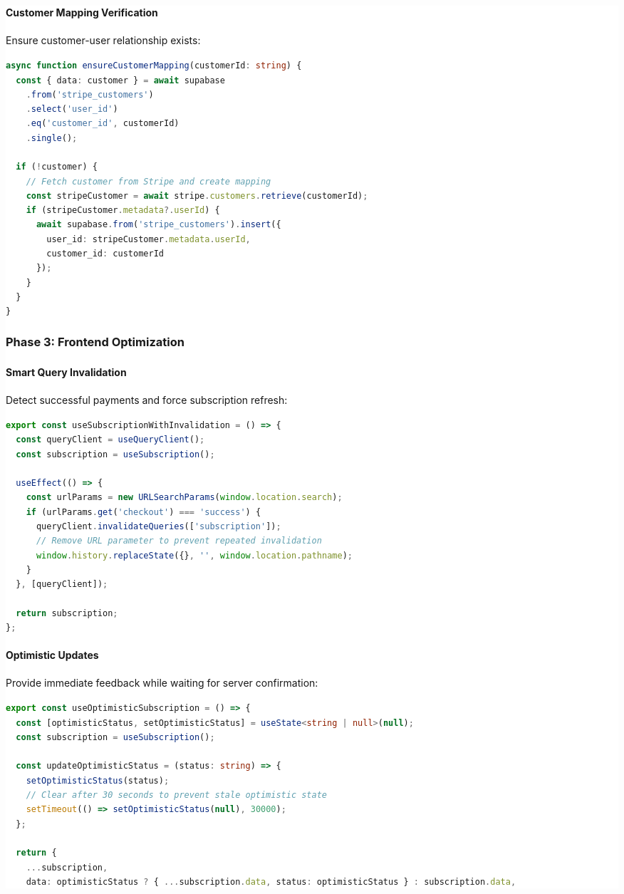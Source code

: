 #### Customer Mapping Verification
Ensure customer-user relationship exists:

```typescript
async function ensureCustomerMapping(customerId: string) {
  const { data: customer } = await supabase
    .from('stripe_customers')
    .select('user_id')
    .eq('customer_id', customerId)
    .single();
    
  if (!customer) {
    // Fetch customer from Stripe and create mapping
    const stripeCustomer = await stripe.customers.retrieve(customerId);
    if (stripeCustomer.metadata?.userId) {
      await supabase.from('stripe_customers').insert({
        user_id: stripeCustomer.metadata.userId,
        customer_id: customerId
      });
    }
  }
}
```

### Phase 3: Frontend Optimization

#### Smart Query Invalidation
Detect successful payments and force subscription refresh:

```typescript
export const useSubscriptionWithInvalidation = () => {
  const queryClient = useQueryClient();
  const subscription = useSubscription();
  
  useEffect(() => {
    const urlParams = new URLSearchParams(window.location.search);
    if (urlParams.get('checkout') === 'success') {
      queryClient.invalidateQueries(['subscription']);
      // Remove URL parameter to prevent repeated invalidation
      window.history.replaceState({}, '', window.location.pathname);
    }
  }, [queryClient]);
  
  return subscription;
};
```

#### Optimistic Updates
Provide immediate feedback while waiting for server confirmation:

```typescript
export const useOptimisticSubscription = () => {
  const [optimisticStatus, setOptimisticStatus] = useState<string | null>(null);
  const subscription = useSubscription();
  
  const updateOptimisticStatus = (status: string) => {
    setOptimisticStatus(status);
    // Clear after 30 seconds to prevent stale optimistic state
    setTimeout(() => setOptimisticStatus(null), 30000);
  };
  
  return {
    ...subscription,
    data: optimisticStatus ? { ...subscription.data, status: optimisticStatus } : subscription.data,
```
